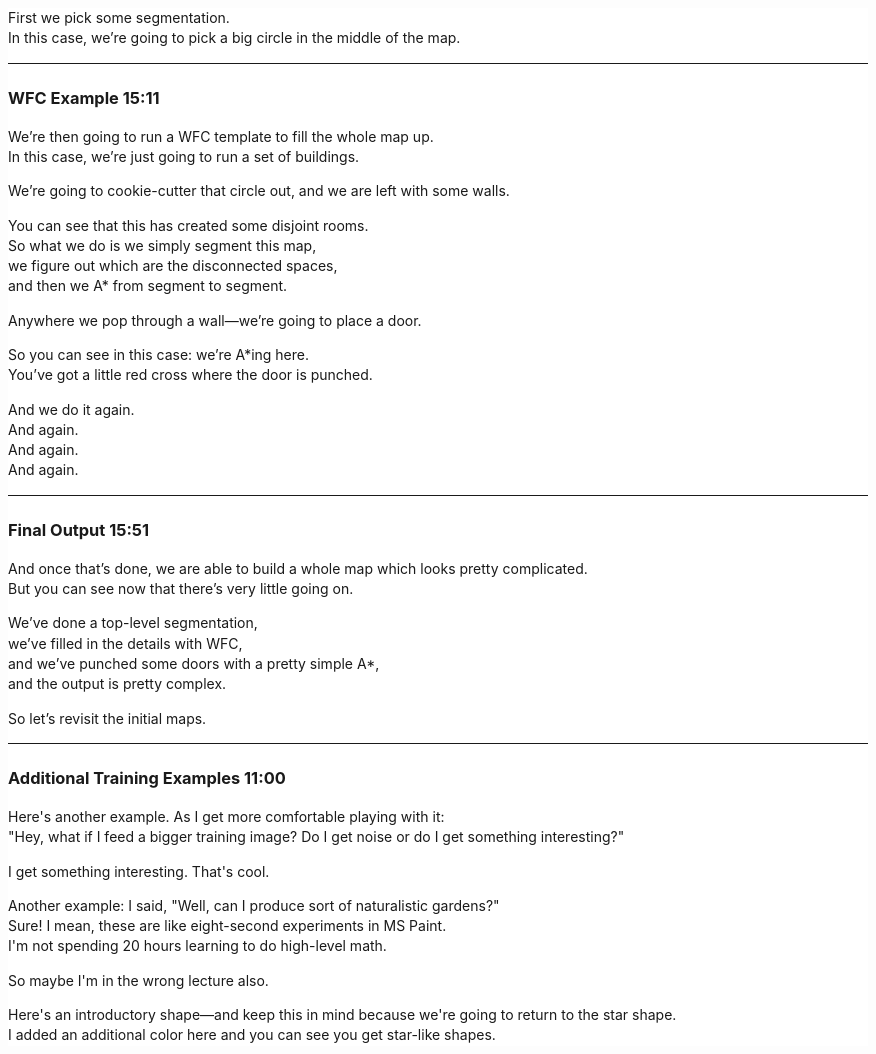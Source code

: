 First we pick some segmentation.  
In this case, we’re going to pick a big circle in the middle of the map.

---

### WFC Example 15:11

We’re then going to run a WFC template to fill the whole map up.  
In this case, we’re just going to run a set of buildings.

We’re going to cookie-cutter that circle out, and we are left with some walls.

You can see that this has created some disjoint rooms.  
So what we do is we simply segment this map,  
we figure out which are the disconnected spaces,  
and then we A* from segment to segment.

Anywhere we pop through a wall—we’re going to place a door.

So you can see in this case: we’re A*ing here.  
You’ve got a little red cross where the door is punched.

And we do it again.  
And again.  
And again.  
And again.

---

### Final Output 15:51

And once that’s done, we are able to build a whole map which looks pretty complicated.  
But you can see now that there’s very little going on.

We’ve done a top-level segmentation,  
we’ve filled in the details with WFC,  
and we’ve punched some doors with a pretty simple A*,  
and the output is pretty complex.

So let’s revisit the initial maps.

---

### Additional Training Examples 11:00

Here's another example. As I get more comfortable playing with it:  
"Hey, what if I feed a bigger training image? Do I get noise or do I get something interesting?"

I get something interesting. That's cool.

Another example: I said, "Well, can I produce sort of naturalistic gardens?"  
Sure! I mean, these are like eight-second experiments in MS Paint.  
I'm not spending 20 hours learning to do high-level math.

So maybe I'm in the wrong lecture also.

Here's an introductory shape—and keep this in mind because we're going to return to the star shape.  
I added an additional color here and you can see you get star-like shapes.
